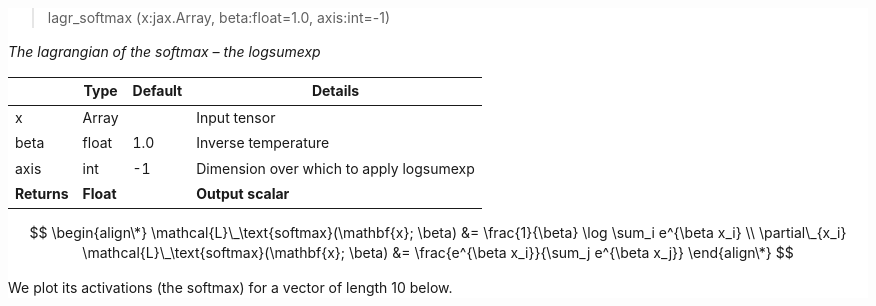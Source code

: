 >  lagr_softmax (x:jax.Array, beta:float=1.0, axis:int=-1)

*The lagrangian of the softmax – the logsumexp*

<table>
<thead>
<tr>
<th></th>
<th><strong>Type</strong></th>
<th><strong>Default</strong></th>
<th><strong>Details</strong></th>
</tr>
</thead>
<tbody>
<tr>
<td>x</td>
<td>Array</td>
<td></td>
<td>Input tensor</td>
</tr>
<tr>
<td>beta</td>
<td>float</td>
<td>1.0</td>
<td>Inverse temperature</td>
</tr>
<tr>
<td>axis</td>
<td>int</td>
<td>-1</td>
<td>Dimension over which to apply logsumexp</td>
</tr>
<tr>
<td><strong>Returns</strong></td>
<td><strong>Float</strong></td>
<td></td>
<td><strong>Output scalar</strong></td>
</tr>
</tbody>
</table>

$$
\begin{align\*}
\mathcal{L}\_\text{softmax}(\mathbf{x}; \beta) &= \frac{1}{\beta} \log \sum_i e^{\beta x_i} \\
\partial\_{x_i} \mathcal{L}\_\text{softmax}(\mathbf{x}; \beta) &= \frac{e^{\beta x_i}}{\sum_j e^{\beta x_j}}
\end{align\*}
$$

We plot its activations (the softmax) for a vector of length 10 below.
